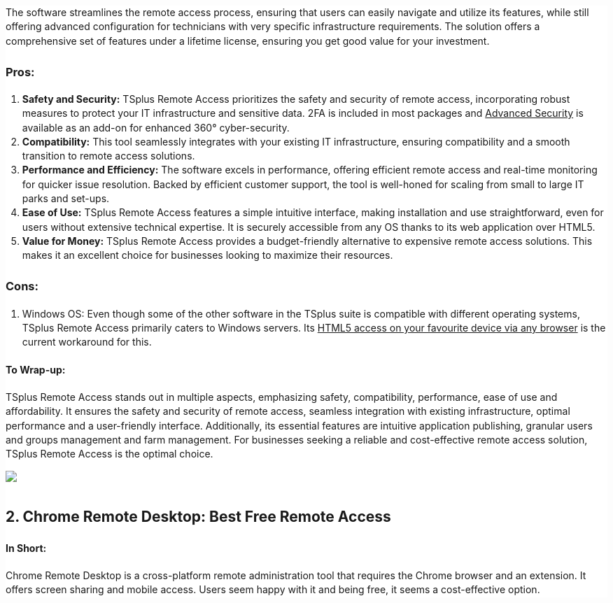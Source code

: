 The software streamlines the remote access process, ensuring that users can easily navigate and utilize its features, while still offering advanced configuration for technicians with very specific infrastructure requirements. The solution offers a comprehensive set of features under a lifetime license, ensuring you get good value for your investment.


### Pros:


1. **Safety and Security:** TSplus Remote Access prioritizes the safety and security of remote access, incorporating robust measures to protect your IT infrastructure and sensitive data. 2FA is included in most packages and [Advanced Security](https://tsplus.net/pricing/advanced-security/) is available as an add-on for enhanced 360° cyber-security.
2. **Compatibility:** This tool seamlessly integrates with your existing IT infrastructure, ensuring compatibility and a smooth transition to remote access solutions.
3. **Performance and Efficiency:** The software excels in performance, offering efficient remote access and real-time monitoring for quicker issue resolution. Backed by efficient customer support, the tool is well-honed for scaling from small to large IT parks and set-ups.
4. **Ease of Use:** TSplus Remote Access features a simple intuitive interface, making installation and use straightforward, even for users without extensive technical expertise. It is securely accessible from any OS thanks to its web application over HTML5.
5. **Value for Money:** TSplus Remote Access provides a budget-friendly alternative to expensive remote access solutions. This makes it an excellent choice for businesses looking to maximize their resources.


### Cons:


1. Windows OS: Even though some of the other software in the TSplus suite is compatible with different operating systems, TSplus Remote Access primarily caters to Windows servers. Its [HTML5 access on your favourite device via any browser](https://docs.terminalserviceplus.com/tsplus/remote-connection-from-a-mobile-device) is the current workaround for this.


#### To Wrap-up:


TSplus Remote Access stands out in multiple aspects, emphasizing safety, compatibility, performance, ease of use and affordability. It ensures the safety and security of remote access, seamless integration with existing infrastructure, optimal performance and a user-friendly interface. Additionally, its essential features are intuitive application publishing, granular users and groups management and farm management. For businesses seeking a reliable and cost-effective remote access solution, TSplus Remote Access is the optimal choice.


![](/images/Chrome-Remote-Desktop-logo-image-text-grey-768x229.png)
## 2. Chrome Remote Desktop: Best Free Remote Access


#### In Short:


Chrome Remote Desktop is a cross-platform remote administration tool that requires the Chrome browser and an extension. It offers screen sharing and mobile access. Users seem happy with it and being free, it seems a cost-effective option.
